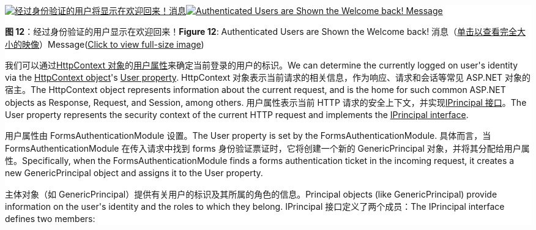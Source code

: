 <span data-ttu-id="9ff56-360">[![经过身份验证的用户将显示在欢迎回来！消息](an-overview-of-forms-authentication-vb/_static/image35.png)](an-overview-of-forms-authentication-vb/_static/image34.png)</span><span class="sxs-lookup"><span data-stu-id="9ff56-360">[![Authenticated Users are Shown the Welcome back! Message](an-overview-of-forms-authentication-vb/_static/image35.png)](an-overview-of-forms-authentication-vb/_static/image34.png)</span></span>

<span data-ttu-id="9ff56-361">**图 12**：经过身份验证的用户显示在欢迎回来！</span><span class="sxs-lookup"><span data-stu-id="9ff56-361">**Figure 12**: Authenticated Users are Shown the Welcome back!</span></span> <span data-ttu-id="9ff56-362">消息（[单击以查看完全大小的映像](an-overview-of-forms-authentication-vb/_static/image36.png)）</span><span class="sxs-lookup"><span data-stu-id="9ff56-362">Message([Click to view full-size image](an-overview-of-forms-authentication-vb/_static/image36.png))</span></span>

<span data-ttu-id="9ff56-363">我们可以通过[HttpContext 对象](https://msdn.microsoft.com/library/system.web.httpcontext.aspx)的[用户属性](https://msdn.microsoft.com/library/system.web.httpcontext.user.aspx)来确定当前登录的用户的标识。</span><span class="sxs-lookup"><span data-stu-id="9ff56-363">We can determine the currently logged on user's identity via the [HttpContext object](https://msdn.microsoft.com/library/system.web.httpcontext.aspx)'s [User property](https://msdn.microsoft.com/library/system.web.httpcontext.user.aspx).</span></span> <span data-ttu-id="9ff56-364">HttpContext 对象表示当前请求的相关信息，作为响应、请求和会话等常见 ASP.NET 对象的宿主。</span><span class="sxs-lookup"><span data-stu-id="9ff56-364">The HttpContext object represents information about the current request, and is the home for such common ASP.NET objects as Response, Request, and Session, among others.</span></span> <span data-ttu-id="9ff56-365">用户属性表示当前 HTTP 请求的安全上下文，并实现[IPrincipal 接口](https://msdn.microsoft.com/library/system.security.principal.iprincipal.aspx)。</span><span class="sxs-lookup"><span data-stu-id="9ff56-365">The User property represents the security context of the current HTTP request and implements the [IPrincipal interface](https://msdn.microsoft.com/library/system.security.principal.iprincipal.aspx).</span></span>

<span data-ttu-id="9ff56-366">用户属性由 FormsAuthenticationModule 设置。</span><span class="sxs-lookup"><span data-stu-id="9ff56-366">The User property is set by the FormsAuthenticationModule.</span></span> <span data-ttu-id="9ff56-367">具体而言，当 FormsAuthenticationModule 在传入请求中找到 forms 身份验证票证时，它将创建一个新的 GenericPrincipal 对象，并将其分配给用户属性。</span><span class="sxs-lookup"><span data-stu-id="9ff56-367">Specifically, when the FormsAuthenticationModule finds a forms authentication ticket in the incoming request, it creates a new GenericPrincipal object and assigns it to the User property.</span></span>

<span data-ttu-id="9ff56-368">主体对象（如 GenericPrincipal）提供有关用户的标识及其所属的角色的信息。</span><span class="sxs-lookup"><span data-stu-id="9ff56-368">Principal objects (like GenericPrincipal) provide information on the user's identity and the roles to which they belong.</span></span> <span data-ttu-id="9ff56-369">IPrincipal 接口定义了两个成员：</span><span class="sxs-lookup"><span data-stu-id="9ff56-369">The IPrincipal interface defines two members:</span></span>

